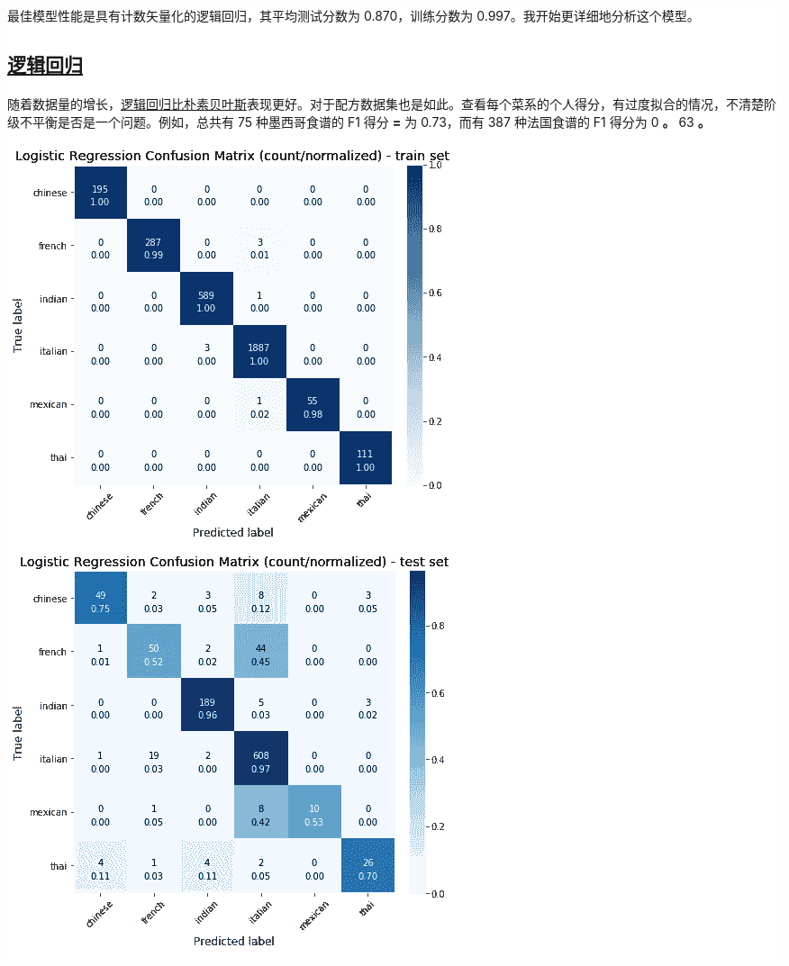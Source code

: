 最佳模型性能是具有计数矢量化的逻辑回归，其平均测试分数为 0.870，训练分数为 0.997。我开始更详细地分析这个模型。

## [逻辑回归](https://htmlpreview.github.io/?https://github.com/kulsoom-abdullah/kulsoom-abdullah.github.io/blob/master/AWS-lambda-implementation/model_implementation/recipe%20multiclass%20classification/recipe%20multiclass%20classification.html#Logistic-Regression)

随着数据量的增长，[逻辑回归比朴素贝叶斯](http://www.cs.cmu.edu/~tom/mlbook/NBayesLogReg.pdf)表现更好。对于配方数据集也是如此。查看每个菜系的个人得分，有过度拟合的情况，不清楚阶级不平衡是否是一个问题。例如，总共有 75 种墨西哥食谱的 F1 得分 **=** 为 0.73，而有 387 种法国食谱的 F1 得分为 0 **。** 63 **。**

![](img/bcb0b703b24620d618286075ea10dcd6.png)![](img/a3efa8715fc42e29f2e89ea25d0d8df1.png)

